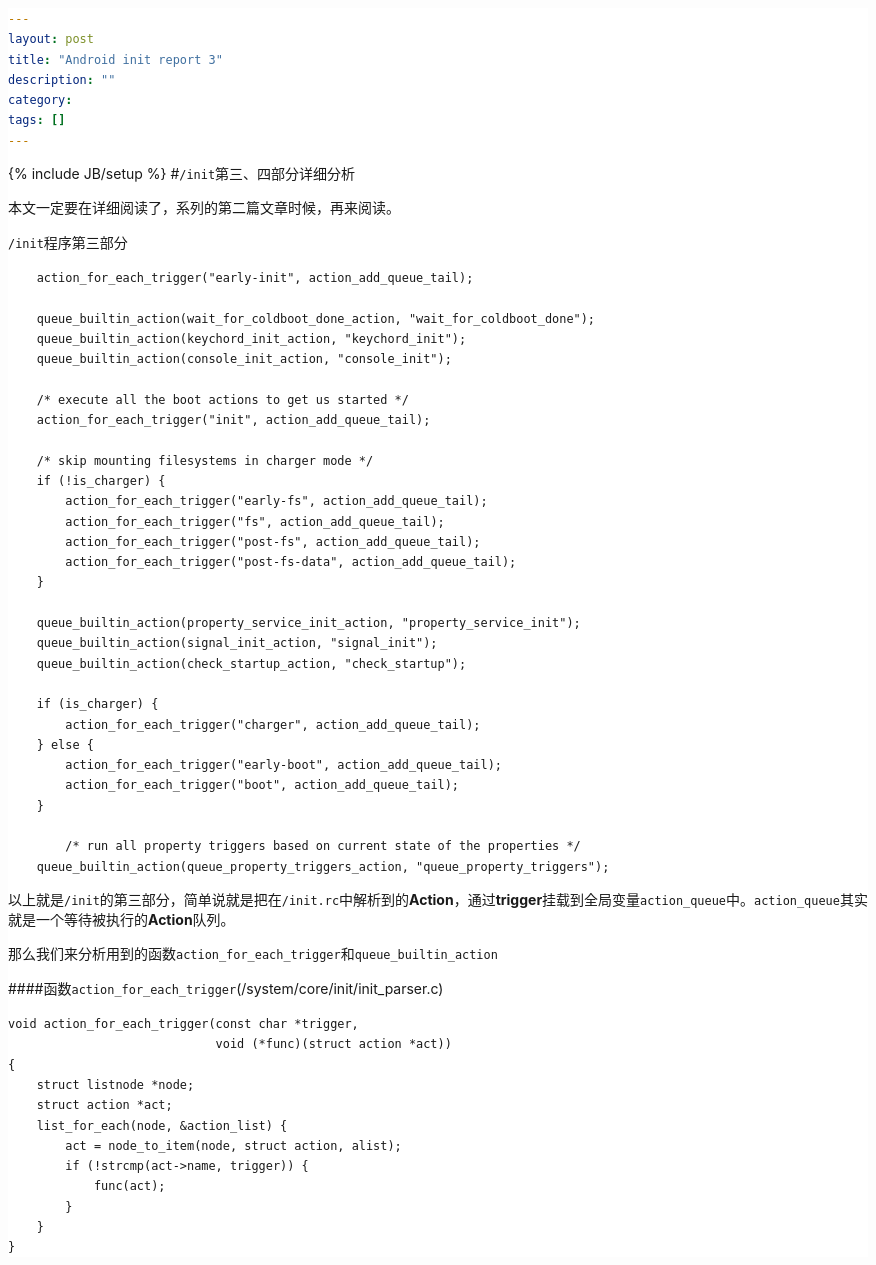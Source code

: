 ```yaml
---
layout: post
title: "Android init report 3"
description: ""
category: 
tags: []
---
```

{% include JB/setup %}
#`/init`第三、四部分详细分析

本文一定要在详细阅读了，系列的第二篇文章时候，再来阅读。  

`/init`程序第三部分

	    action_for_each_trigger("early-init", action_add_queue_tail);
	
	    queue_builtin_action(wait_for_coldboot_done_action, "wait_for_coldboot_done");
	    queue_builtin_action(keychord_init_action, "keychord_init");
	    queue_builtin_action(console_init_action, "console_init");
	
	    /* execute all the boot actions to get us started */
	    action_for_each_trigger("init", action_add_queue_tail);
	
	    /* skip mounting filesystems in charger mode */
	    if (!is_charger) {
	        action_for_each_trigger("early-fs", action_add_queue_tail);
	        action_for_each_trigger("fs", action_add_queue_tail);
	        action_for_each_trigger("post-fs", action_add_queue_tail);
	        action_for_each_trigger("post-fs-data", action_add_queue_tail);
	    }
	
	    queue_builtin_action(property_service_init_action, "property_service_init");
	    queue_builtin_action(signal_init_action, "signal_init");
	    queue_builtin_action(check_startup_action, "check_startup");
	
	    if (is_charger) {
	        action_for_each_trigger("charger", action_add_queue_tail);
	    } else {
	        action_for_each_trigger("early-boot", action_add_queue_tail);
	        action_for_each_trigger("boot", action_add_queue_tail);
	    }
	
	        /* run all property triggers based on current state of the properties */
	    queue_builtin_action(queue_property_triggers_action, "queue_property_triggers");

以上就是`/init`的第三部分，简单说就是把在`/init.rc`中解析到的**Action**，通过**trigger**挂载到全局变量`action_queue`中。`action_queue`其实就是一个等待被执行的**Action**队列。

那么我们来分析用到的函数`action_for_each_trigger`和`queue_builtin_action`

####函数`action_for_each_trigger`(/system/core/init/init_parser.c)

	void action_for_each_trigger(const char *trigger,
	                             void (*func)(struct action *act))
	{
	    struct listnode *node;
	    struct action *act;
	    list_for_each(node, &action_list) {
	        act = node_to_item(node, struct action, alist);
	        if (!strcmp(act->name, trigger)) {
	            func(act);
	        }
	    }
	}
